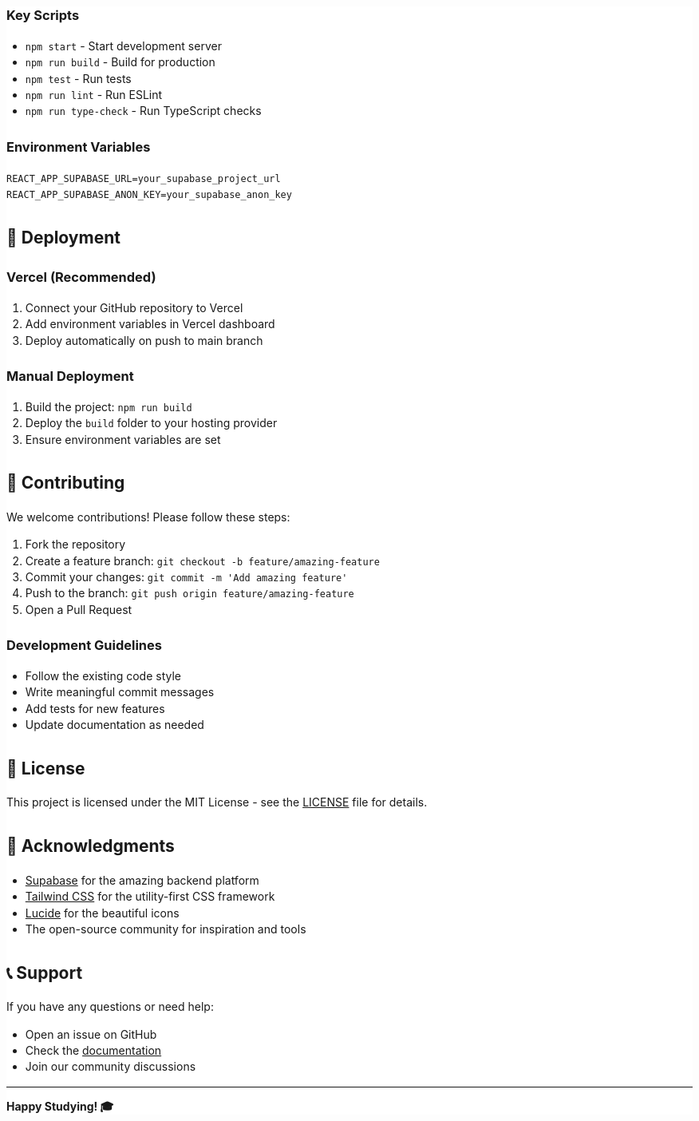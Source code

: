 ### Key Scripts
- `npm start` - Start development server
- `npm run build` - Build for production
- `npm test` - Run tests
- `npm run lint` - Run ESLint
- `npm run type-check` - Run TypeScript checks

### Environment Variables
```env
REACT_APP_SUPABASE_URL=your_supabase_project_url
REACT_APP_SUPABASE_ANON_KEY=your_supabase_anon_key
```

## 🚢 Deployment

### Vercel (Recommended)
1. Connect your GitHub repository to Vercel
2. Add environment variables in Vercel dashboard
3. Deploy automatically on push to main branch

### Manual Deployment
1. Build the project: `npm run build`
2. Deploy the `build` folder to your hosting provider
3. Ensure environment variables are set

## 🤝 Contributing

We welcome contributions! Please follow these steps:

1. Fork the repository
2. Create a feature branch: `git checkout -b feature/amazing-feature`
3. Commit your changes: `git commit -m 'Add amazing feature'`
4. Push to the branch: `git push origin feature/amazing-feature`
5. Open a Pull Request

### Development Guidelines
- Follow the existing code style
- Write meaningful commit messages
- Add tests for new features
- Update documentation as needed

## 📄 License

This project is licensed under the MIT License - see the [LICENSE](LICENSE) file for details.

## 🙏 Acknowledgments

- [Supabase](https://supabase.com) for the amazing backend platform
- [Tailwind CSS](https://tailwindcss.com) for the utility-first CSS framework
- [Lucide](https://lucide.dev) for the beautiful icons
- The open-source community for inspiration and tools

## 📞 Support

If you have any questions or need help:
- Open an issue on GitHub
- Check the [documentation](docs/)
- Join our community discussions

---

**Happy Studying! 🎓**